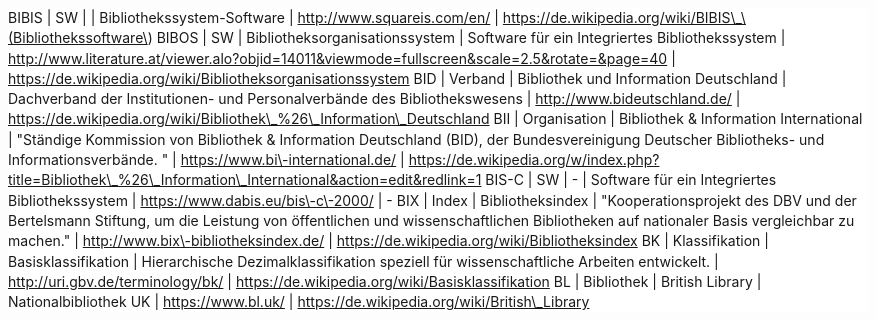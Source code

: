 BIBIS               | SW                                                          |                                                                                               | Bibliothekssystem-Software                                                                                                                                                                                                                                                                                                                                                             | <http://www.squareis.com/en/>                                                                                  | <https://de.wikipedia.org/wiki/BIBIS\_\(Bibliothekssoftware\>)
BIBOS               | SW                                                          | Bibliotheksorganisationssystem                                                                | Software für ein Integriertes Bibliothekssystem                                                                                                                                                                                                                                                                                                                                        | <http://www.literature.at/viewer.alo?objid=14011&viewmode=fullscreen&scale=2.5&rotate=&page=40>              | <https://de.wikipedia.org/wiki/Bibliotheksorganisationssystem>
BID                 | Verband                                                     | Bibliothek und Information Deutschland                                                        | Dachverband der Institutionen- und Personalverbände des Bibliothekswesens                                                                                                                                                                                                                                                                                                              | <http://www.bideutschland.de/>                                                                                 | <https://de.wikipedia.org/wiki/Bibliothek\_%26\_Information\_Deutschland>
BII                 | Organisation                                                | Bibliothek & Information International                                                        | "Ständige Kommission von Bibliothek & Information Deutschland (BID), der Bundesvereinigung Deutscher Bibliotheks- und Informationsverbände. "                                                                                                                                                                                                                                          | <https://www.bi\-international.de/>                                                                            | <https://de.wikipedia.org/w/index.php?title=Bibliothek\_%26\_Information\_International&action=edit&redlink=1>
BIS-C               | SW                                                          | -                                                                                             | Software für ein Integriertes Bibliothekssystem                                                                                                                                                                                                                                                                                                                                        | <https://www.dabis.eu/bis\-c\-2000/>                                                                           | -
BIX                 | Index                                                       | Bibliotheksindex                                                                              | "Kooperationsprojekt des DBV und der Bertelsmann Stiftung, um die Leistung von öffentlichen und wissenschaftlichen Bibliotheken auf nationaler Basis vergleichbar zu machen."                                                                                                                                                                                                          | <http://www.bix\-bibliotheksindex.de/>                                                                         | <https://de.wikipedia.org/wiki/Bibliotheksindex>
BK                  | Klassifikation                                              | Basisklassifikation                                                                           | Hierarchische Dezimalklassifikation speziell für wissenschaftliche Arbeiten entwickelt.                                                                                                                                                                                                                                                                                                | <http://uri.gbv.de/terminology/bk/>                                                                            | <https://de.wikipedia.org/wiki/Basisklassifikation>
BL                  | Bibliothek                                                  | British Library                                                                               | Nationalbibliothek UK                                                                                                                                                                                                                                                                                                                                                                  | <https://www.bl.uk/>                                                                                           | <https://de.wikipedia.org/wiki/British\_Library>